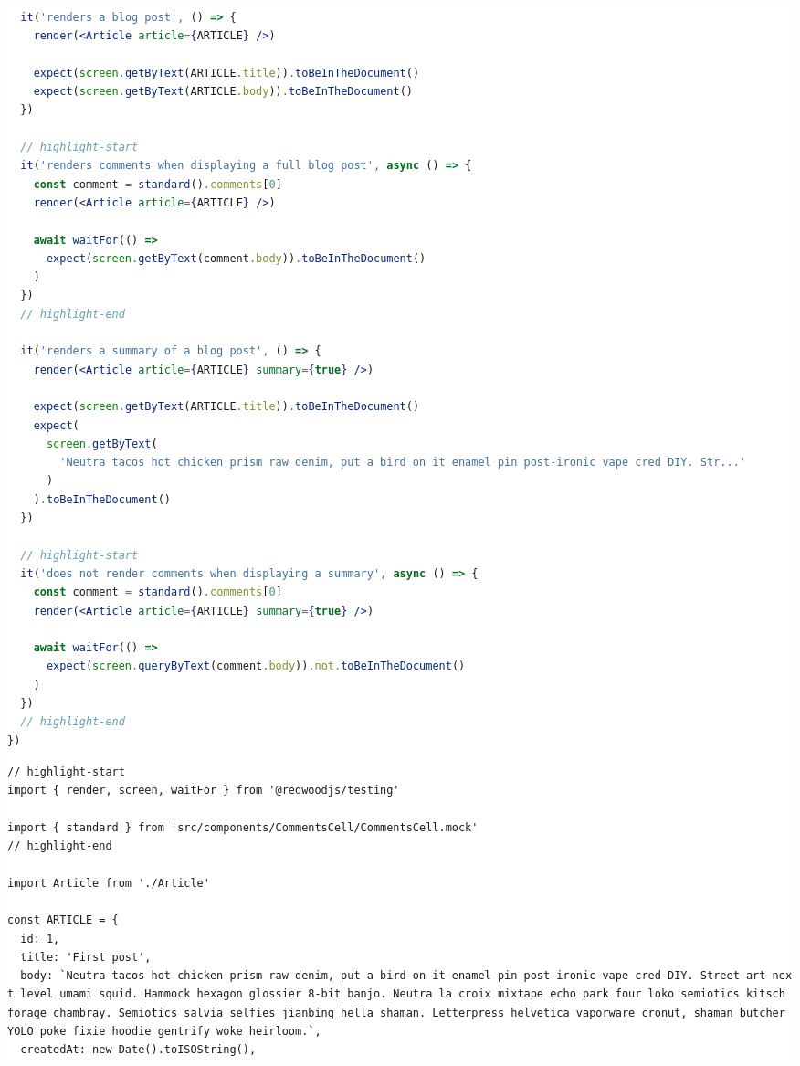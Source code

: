 ```jsx title="web/src/components/Article/Article.test.js"
  it('renders a blog post', () => {
    render(<Article article={ARTICLE} />)

    expect(screen.getByText(ARTICLE.title)).toBeInTheDocument()
    expect(screen.getByText(ARTICLE.body)).toBeInTheDocument()
  })

  // highlight-start
  it('renders comments when displaying a full blog post', async () => {
    const comment = standard().comments[0]
    render(<Article article={ARTICLE} />)

    await waitFor(() =>
      expect(screen.getByText(comment.body)).toBeInTheDocument()
    )
  })
  // highlight-end

  it('renders a summary of a blog post', () => {
    render(<Article article={ARTICLE} summary={true} />)

    expect(screen.getByText(ARTICLE.title)).toBeInTheDocument()
    expect(
      screen.getByText(
        'Neutra tacos hot chicken prism raw denim, put a bird on it enamel pin post-ironic vape cred DIY. Str...'
      )
    ).toBeInTheDocument()
  })

  // highlight-start
  it('does not render comments when displaying a summary', async () => {
    const comment = standard().comments[0]
    render(<Article article={ARTICLE} summary={true} />)

    await waitFor(() =>
      expect(screen.queryByText(comment.body)).not.toBeInTheDocument()
    )
  })
  // highlight-end
})
```

</TabItem>
<TabItem value="ts" label="TypeScript">

```tsx title="web/src/components/Article/Article.test.tsx"
// highlight-start
import { render, screen, waitFor } from '@redwoodjs/testing'

import { standard } from 'src/components/CommentsCell/CommentsCell.mock'
// highlight-end

import Article from './Article'

const ARTICLE = {
  id: 1,
  title: 'First post',
  body: `Neutra tacos hot chicken prism raw denim, put a bird on it enamel pin post-ironic vape cred DIY. Street art next level umami squid. Hammock hexagon glossier 8-bit banjo. Neutra la croix mixtape echo park four loko semiotics kitsch forage chambray. Semiotics salvia selfies jianbing hella shaman. Letterpress helvetica vaporware cronut, shaman butcher YOLO poke fixie hoodie gentrify woke heirloom.`,
  createdAt: new Date().toISOString(),
```